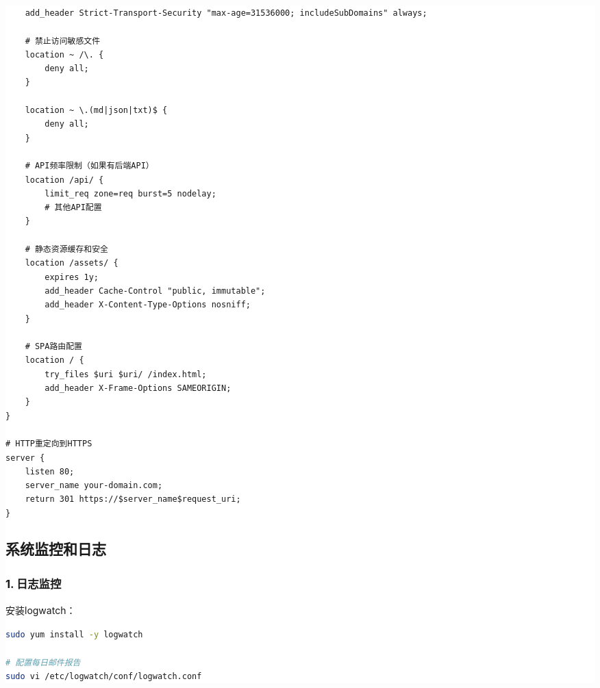 ```nginx
    add_header Strict-Transport-Security "max-age=31536000; includeSubDomains" always;
    
    # 禁止访问敏感文件
    location ~ /\. {
        deny all;
    }
    
    location ~ \.(md|json|txt)$ {
        deny all;
    }
    
    # API频率限制（如果有后端API）
    location /api/ {
        limit_req zone=req burst=5 nodelay;
        # 其他API配置
    }
    
    # 静态资源缓存和安全
    location /assets/ {
        expires 1y;
        add_header Cache-Control "public, immutable";
        add_header X-Content-Type-Options nosniff;
    }
    
    # SPA路由配置
    location / {
        try_files $uri $uri/ /index.html;
        add_header X-Frame-Options SAMEORIGIN;
    }
}

# HTTP重定向到HTTPS
server {
    listen 80;
    server_name your-domain.com;
    return 301 https://$server_name$request_uri;
}
```

## 系统监控和日志

### 1. 日志监控

安装logwatch：
```bash
sudo yum install -y logwatch

# 配置每日邮件报告
sudo vi /etc/logwatch/conf/logwatch.conf
```
